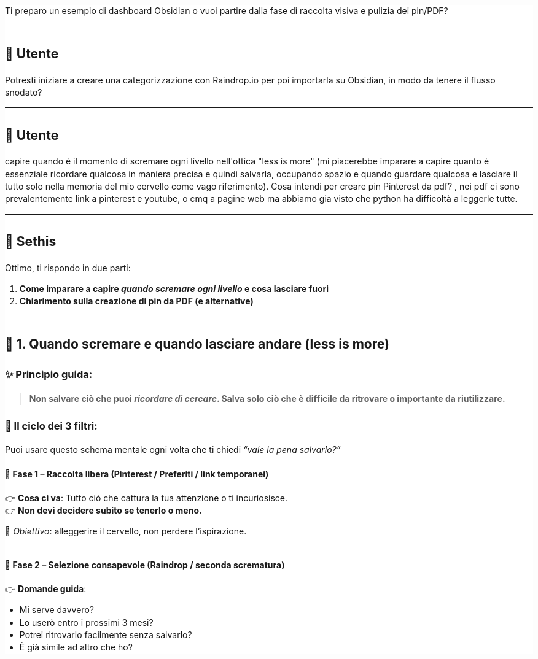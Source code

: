 Ti preparo un esempio di dashboard Obsidian o vuoi partire dalla fase di raccolta visiva e pulizia dei pin/PDF?

---

## 👤 **Utente**

Potresti iniziare a creare una categorizzazione con Raindrop.io per poi importarla su Obsidian, in modo da tenere il flusso snodato?

---

## 👤 **Utente**

capire quando è il momento di scremare ogni livello nell'ottica "less is more" (mi piacerebbe imparare a capire quanto è essenziale ricordare qualcosa in maniera precisa e quindi salvarla, occupando spazio e quando guardare qualcosa e lasciare il tutto solo nella memoria del mio cervello come vago riferimento).
Cosa intendi per creare pin Pinterest da pdf? 
, nei pdf ci sono prevalentemente link a pinterest e youtube, o cmq a pagine web ma abbiamo gia visto che python ha difficoltà a leggerle tutte.

---

## 🤖 **Sethis**

Ottimo, ti rispondo in due parti:  
1. **Come imparare a capire *quando scremare ogni livello* e cosa lasciare fuori**  
2. **Chiarimento sulla creazione di pin da PDF (e alternative)**

---

## 🌿 1. **Quando scremare e quando lasciare andare (less is more)**

### ✨ Principio guida:
> **Non salvare ciò che puoi *ricordare di cercare*. Salva solo ciò che è difficile da ritrovare o importante da riutilizzare.**

### 🔁 Il ciclo dei 3 filtri:
Puoi usare questo schema mentale ogni volta che ti chiedi *“vale la pena salvarlo?”*

#### 🔹 **Fase 1 – Raccolta libera (Pinterest / Preferiti / link temporanei)**  
👉 **Cosa ci va**: Tutto ciò che cattura la tua attenzione o ti incuriosisce.  
👉 **Non devi decidere subito se tenerlo o meno.**

🧠 *Obiettivo*: alleggerire il cervello, non perdere l’ispirazione.

---

#### 🔸 **Fase 2 – Selezione consapevole (Raindrop / seconda scrematura)**  
👉 **Domande guida**:
- Mi serve davvero?  
- Lo userò entro i prossimi 3 mesi?
- Potrei ritrovarlo facilmente senza salvarlo?
- È già simile ad altro che ho?
